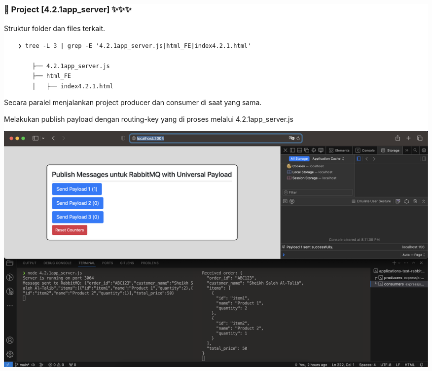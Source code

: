 ### &#x1F680; Project **[4.2.1app_server]** &#10024;&#10024;&#10024;

Struktur folder dan files terkait.

        ❯ tree -L 3 | grep -E '4.2.1app_server.js|html_FE|index4.2.1.html'

            ├── 4.2.1app_server.js
            ├── html_FE
            │   ├── index4.2.1.html

Secara paralel menjalankan project producer dan consumer di saat yang sama.

Melakukan publish payload dengan routing-key yang di proses melalui 4.2.1app_server.js

<p align="center">
    <img src="./gambar-penunjang/ss_4.2.1app_server_browser.png" alt="4.2.1app_server_browser" style="display: block; margin: 0 auto;">
</p>        

<p align="center">